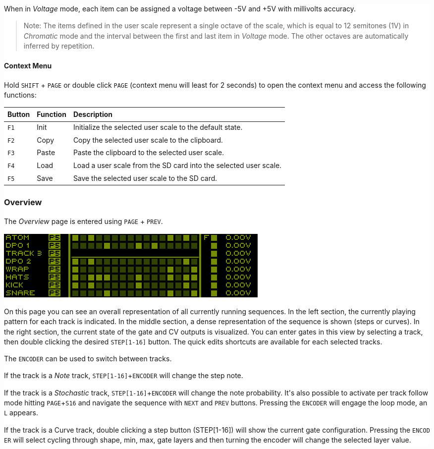 When in _Voltage_ mode, each item can be assigned a voltage between -5V and +5V with millivolts accuracy.

> Note: The items defined in the user scale represent a single octave of the scale, which is equal to 12 semitones (1V) in _Chromatic_ mode and the interval between the first and last item in _Voltage_ mode. The other octaves are automatically inferred by repetition.

<h4>Context Menu</h4>

Hold `SHIFT` + `PAGE` or double click `PAGE` (context menu will least for 2 seconds)  to open the context menu and access the following functions:

| Button | Function | Description |
| :--- | :--- | :--- |
| `F1` | Init | Initialize the selected user scale to the default state. |
| `F2` | Copy | Copy the selected user scale to the clipboard. |
| `F3` | Paste | Paste the clipboard to the selected user scale. |
| `F4` | Load | Load a user scale from the SD card into the selected user scale. |
| `F5` | Save | Save the selected user scale to the SD card. |



<h3 id="pages-overview">Overview</h3>

The _Overview_ page is entered using `PAGE` + `PREV`.

![](images/page-overview.png)

On this page you can see an overall representation of all currently running sequences. In the left section, the currently playing pattern for each track is indicated. In the middle section, a dense representation of the sequence is shown (steps or curves). In the right section, the current state of the gate and CV outputs is visualized. You can enter gates in this view by selecting a track, then double clicking the desired `STEP[1-16]` button.
The quick edits shortcuts are available for each selected tracks.

The `ENCODER` can be used to switch between tracks.

If the track is a _Note_ track, `STEP[1-16]`+`ENCODER` will change the step note.

If the track is a _Stochastic_ track, `STEP[1-16]`+`ENCODER` will change the note probability. It's also possible to activate per track follow mode hitting `PAGE`+`S16` and navigate the sequence with `NEXT` and `PREV` buttons. Pressing the `ENCODER` will engage the loop mode, an  `L` appears.

If the track is a Curve track, double clicking a step button (STEP[1-16]) will show the current gate configuration. Pressing the `ENCODER` will select cycling through shape, min, max, gate layers and then turning the encoder will change the selected layer value.

